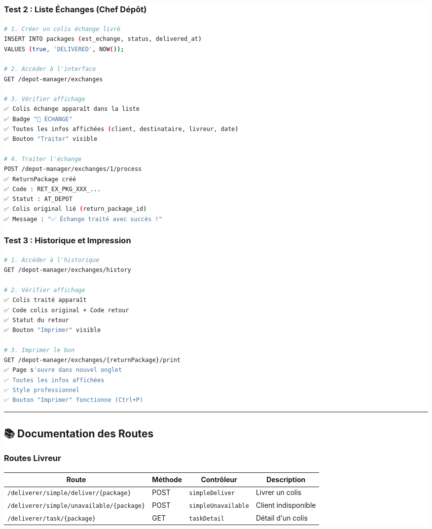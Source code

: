 ### **Test 2 : Liste Échanges (Chef Dépôt)**

```bash
# 1. Créer un colis échange livré
INSERT INTO packages (est_echange, status, delivered_at) 
VALUES (true, 'DELIVERED', NOW());

# 2. Accéder à l'interface
GET /depot-manager/exchanges

# 3. Vérifier affichage
✅ Colis échange apparaît dans la liste
✅ Badge "🔄 ÉCHANGE"
✅ Toutes les infos affichées (client, destinataire, livreur, date)
✅ Bouton "Traiter" visible

# 4. Traiter l'échange
POST /depot-manager/exchanges/1/process
✅ ReturnPackage créé
✅ Code : RET_EX_PKG_XXX_...
✅ Statut : AT_DEPOT
✅ Colis original lié (return_package_id)
✅ Message : "✅ Échange traité avec succès !"
```

### **Test 3 : Historique et Impression**

```bash
# 1. Accéder à l'historique
GET /depot-manager/exchanges/history

# 2. Vérifier affichage
✅ Colis traité apparaît
✅ Code colis original + Code retour
✅ Statut du retour
✅ Bouton "Imprimer" visible

# 3. Imprimer le bon
GET /depot-manager/exchanges/{returnPackage}/print
✅ Page s'ouvre dans nouvel onglet
✅ Toutes les infos affichées
✅ Style professionnel
✅ Bouton "Imprimer" fonctionne (Ctrl+P)
```

---

## 📚 **Documentation des Routes**

### **Routes Livreur**

| Route | Méthode | Contrôleur | Description |
|-------|---------|------------|-------------|
| `/deliverer/simple/deliver/{package}` | POST | `simpleDeliver` | Livrer un colis |
| `/deliverer/simple/unavailable/{package}` | POST | `simpleUnavailable` | Client indisponible |
| `/deliverer/task/{package}` | GET | `taskDetail` | Détail d'un colis |
